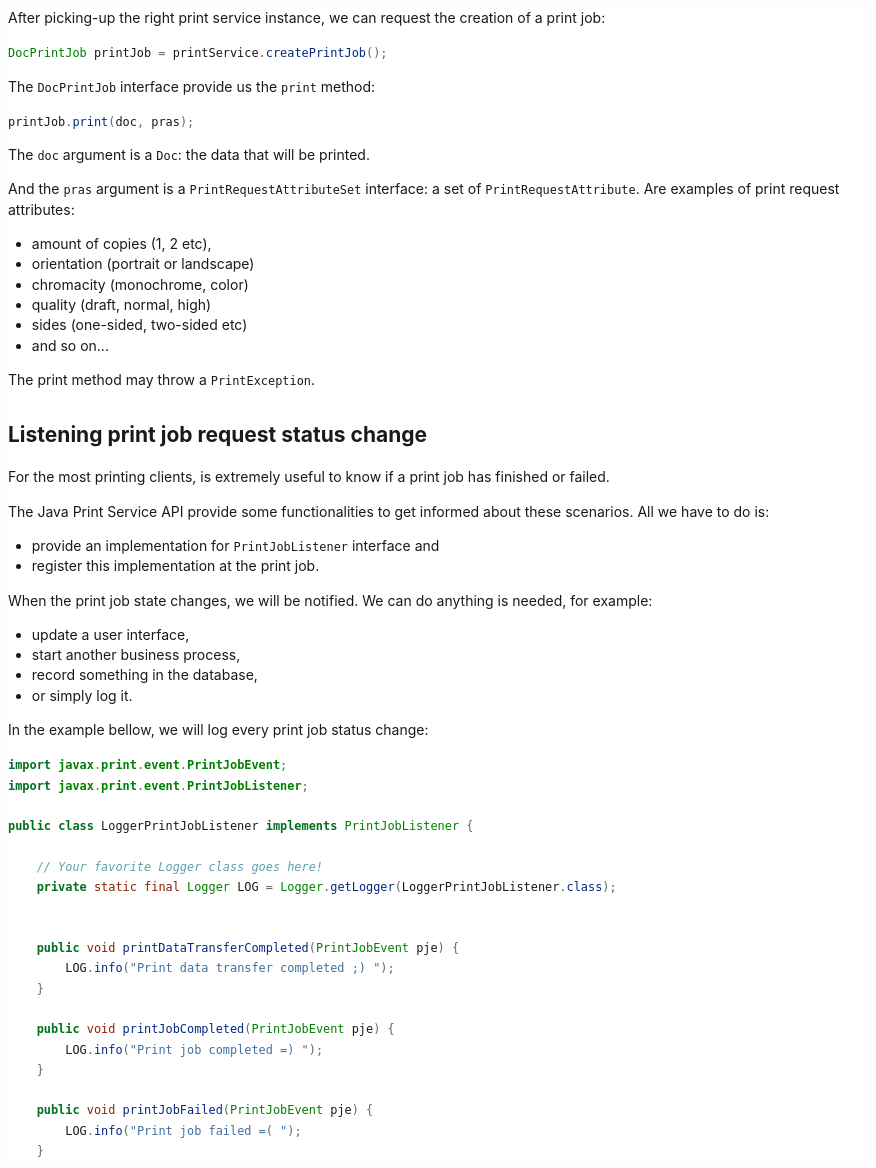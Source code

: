After picking-up the right print service instance, we can request the creation of a print job:

```java
DocPrintJob printJob = printService.createPrintJob();

```

The `DocPrintJob` interface provide us the `print` method:

```java
printJob.print(doc, pras);

```

The `doc` argument is a `Doc`: the data that will be printed.

And the `pras` argument is a `PrintRequestAttributeSet` interface: a set of `PrintRequestAttribute`. Are examples of print request attributes:

- amount of copies (1, 2 etc),
- orientation (portrait or landscape)
- chromacity (monochrome, color)
- quality (draft, normal, high)
- sides (one-sided, two-sided etc)
- and so on...

The print method may throw a `PrintException`.



## Listening print job request status change


For the most printing clients, is extremely useful to know if a print job has finished or failed.

The Java Print Service API provide some functionalities to get informed about these scenarios.
All we have to do is:

- provide an implementation for `PrintJobListener` interface and
- register this implementation at the print job.

When the print job state changes, we will be notified.
We can do anything is needed, for example:

- update a user interface,
- start another business process,
- record something in the database,
- or simply log it.

In the example bellow, we will log every print job status change:

```java
import javax.print.event.PrintJobEvent;
import javax.print.event.PrintJobListener;

public class LoggerPrintJobListener implements PrintJobListener {

    // Your favorite Logger class goes here!
    private static final Logger LOG = Logger.getLogger(LoggerPrintJobListener.class);


    public void printDataTransferCompleted(PrintJobEvent pje) {
        LOG.info("Print data transfer completed ;) ");
    }

    public void printJobCompleted(PrintJobEvent pje) {
        LOG.info("Print job completed =) ");
    }

    public void printJobFailed(PrintJobEvent pje) {
        LOG.info("Print job failed =( ");
    }
```